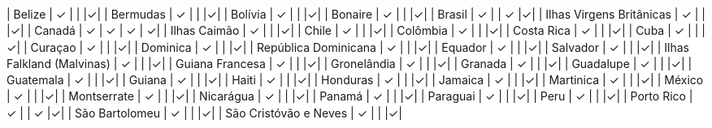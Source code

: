 | Belize                                   | ✓ |   | |✓| 
| Bermudas                                  | ✓ |   | |✓| 
| Bolívia                                  | ✓ |   | |✓| 
| Bonaire                                  | ✓ |   | |✓| 
| Brasil                                   | ✓ |   | ✓ |✓| 
| Ilhas Virgens Britânicas                   | ✓ |   | |✓| 
| Canadá                                   | ✓ | ✓ | ✓ | ✓| 
| Ilhas Caimão                           | ✓ |   | |✓| 
| Chile                                    | ✓ |   | |✓| 
| Colômbia                                 | ✓ |   | |✓| 
| Costa Rica                               | ✓ |   | |✓| 
| Cuba                                     | ✓ |   | |✓| 
| Curaçao                                  | ✓ |   | |✓| 
| Dominica                                 | ✓ |   | |✓| 
| República Dominicana                       | ✓ |   | |✓| 
| Equador                                  | ✓ |   | |✓| 
| Salvador                              | ✓ |   | |✓| 
| Ilhas Falkland (Malvinas)                         | ✓ |   | |✓| 
| Guiana Francesa                            | ✓ |   | |✓| 
| Gronelândia                                | ✓ |   | |✓| 
| Granada                                  | ✓ |   | |✓| 
| Guadalupe                               | ✓ |   | |✓| 
| Guatemala                                | ✓ |   | |✓| 
| Guiana                                   | ✓ |   | |✓| 
| Haiti                                    | ✓ |   | |✓| 
| Honduras                                 | ✓ |   | |✓| 
| Jamaica                                  | ✓ |   | |✓| 
| Martinica                               | ✓ |   | |✓| 
| México                                   | ✓ |   | |✓| 
| Montserrate                               | ✓ |   | |✓| 
| Nicarágua                                | ✓ |   | |✓| 
| Panamá                                   | ✓ |   | |✓| 
| Paraguai                                 | ✓ |   | |✓| 
| Peru                                     | ✓ |   | |✓| 
| Porto Rico                              | ✓ |   | ✓ |✓| 
| São Bartolomeu                         | ✓ |   | |✓| 
| São Cristóvão e Neves                    | ✓ |   | |✓| 